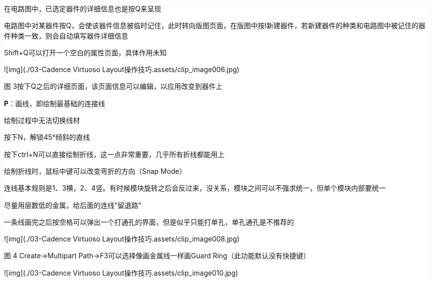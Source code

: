  

在电路图中，已选定器件的详细信息也是按Q来呈现

 

电路图中对某器件按Q，会使该器件信息被临时记住，此时转向版图页面，在版图中按I新建器件，若新建器件的种类和电路图中被记住的器件种类一致，则会自动填写器件详细信息

 

Shift+Q可以打开一个空白的属性页面，具体作用未知

![img](./03-Cadence Virtuoso Layout操作技巧.assets/clip_image006.jpg)

图 3按下Q之后的详细页面，该页面信息可以编辑，以应用改变到器件上

 

 

 

 

 

 

 

 

 

 

 

**P**：画线，即绘制最基础的连接线

绘制过程中无法切换线材

 

按下N，解锁45°倾斜的直线

 

按下ctrl+N可以直接绘制折线，这一点非常重要，几乎所有折线都能用上

绘制折线时，鼠标中键可以改变弯折的方向（Snap Mode）

 

连线基本规则是1、3横，2、4竖。有时候模块旋转之后会反过来，没关系，模块之间可以不强求统一，但单个模块内部要统一

 

尽量用层数低的金属，给后面的连线“留退路”

 

一条线画完之后按空格可以弹出一个打通孔的界面，但是似乎只能打单孔，单孔通孔是不推荐的

 

![img](./03-Cadence Virtuoso Layout操作技巧.assets/clip_image008.jpg)

图 4 Create→Multipart Path→F3可以选择像画金属线一样画Guard Ring（此功能默认没有快捷键）

 

 

![img](./03-Cadence Virtuoso Layout操作技巧.assets/clip_image010.jpg)
